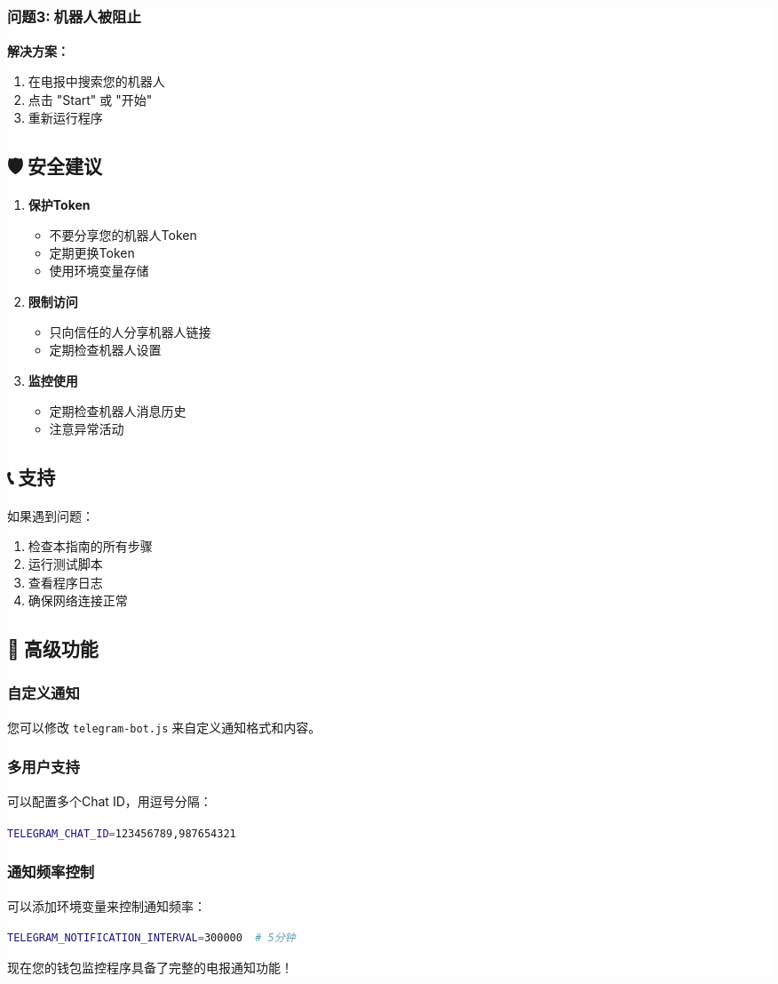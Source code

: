 ### 问题3: 机器人被阻止
**解决方案：**
1. 在电报中搜索您的机器人
2. 点击 "Start" 或 "开始"
3. 重新运行程序

## 🛡️ 安全建议

1. **保护Token**
   - 不要分享您的机器人Token
   - 定期更换Token
   - 使用环境变量存储

2. **限制访问**
   - 只向信任的人分享机器人链接
   - 定期检查机器人设置

3. **监控使用**
   - 定期检查机器人消息历史
   - 注意异常活动

## 📞 支持

如果遇到问题：
1. 检查本指南的所有步骤
2. 运行测试脚本
3. 查看程序日志
4. 确保网络连接正常

## 🎯 高级功能

### 自定义通知
您可以修改 `telegram-bot.js` 来自定义通知格式和内容。

### 多用户支持
可以配置多个Chat ID，用逗号分隔：
```bash
TELEGRAM_CHAT_ID=123456789,987654321
```

### 通知频率控制
可以添加环境变量来控制通知频率：
```bash
TELEGRAM_NOTIFICATION_INTERVAL=300000  # 5分钟
```

现在您的钱包监控程序具备了完整的电报通知功能！ 